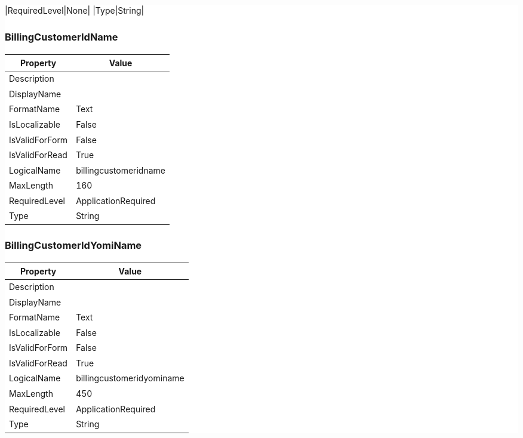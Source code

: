 |RequiredLevel|None|
|Type|String|


### <a name="BKMK_BillingCustomerIdName"></a> BillingCustomerIdName

|Property|Value|
|--------|-----|
|Description||
|DisplayName||
|FormatName|Text|
|IsLocalizable|False|
|IsValidForForm|False|
|IsValidForRead|True|
|LogicalName|billingcustomeridname|
|MaxLength|160|
|RequiredLevel|ApplicationRequired|
|Type|String|


### <a name="BKMK_BillingCustomerIdYomiName"></a> BillingCustomerIdYomiName

|Property|Value|
|--------|-----|
|Description||
|DisplayName||
|FormatName|Text|
|IsLocalizable|False|
|IsValidForForm|False|
|IsValidForRead|True|
|LogicalName|billingcustomeridyominame|
|MaxLength|450|
|RequiredLevel|ApplicationRequired|
|Type|String|


